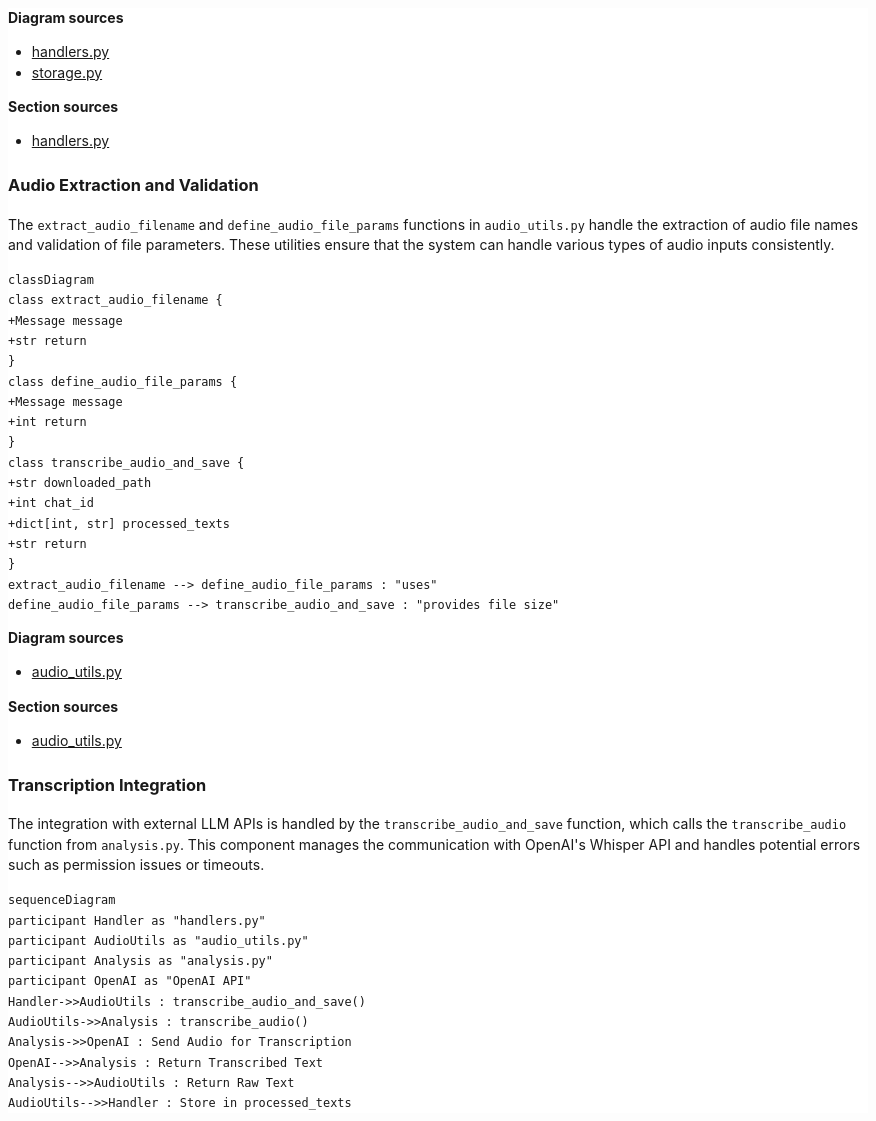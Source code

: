 **Diagram sources**
- [handlers.py](file://src/handlers.py#L608-L666)
- [storage.py](file://src/storage.py#L0-L309)

**Section sources**
- [handlers.py](file://src/handlers.py#L608-L707)

### Audio Extraction and Validation
The `extract_audio_filename` and `define_audio_file_params` functions in `audio_utils.py` handle the extraction of audio file names and validation of file parameters. These utilities ensure that the system can handle various types of audio inputs consistently.

```mermaid
classDiagram
class extract_audio_filename {
+Message message
+str return
}
class define_audio_file_params {
+Message message
+int return
}
class transcribe_audio_and_save {
+str downloaded_path
+int chat_id
+dict[int, str] processed_texts
+str return
}
extract_audio_filename --> define_audio_file_params : "uses"
define_audio_file_params --> transcribe_audio_and_save : "provides file size"
```

**Diagram sources**
- [audio_utils.py](file://src/audio_utils.py#L0-L49)

**Section sources**
- [audio_utils.py](file://src/audio_utils.py#L0-L49)

### Transcription Integration
The integration with external LLM APIs is handled by the `transcribe_audio_and_save` function, which calls the `transcribe_audio` function from `analysis.py`. This component manages the communication with OpenAI's Whisper API and handles potential errors such as permission issues or timeouts.

```mermaid
sequenceDiagram
participant Handler as "handlers.py"
participant AudioUtils as "audio_utils.py"
participant Analysis as "analysis.py"
participant OpenAI as "OpenAI API"
Handler->>AudioUtils : transcribe_audio_and_save()
AudioUtils->>Analysis : transcribe_audio()
Analysis->>OpenAI : Send Audio for Transcription
OpenAI-->>Analysis : Return Transcribed Text
Analysis-->>AudioUtils : Return Raw Text
AudioUtils-->>Handler : Store in processed_texts
```
